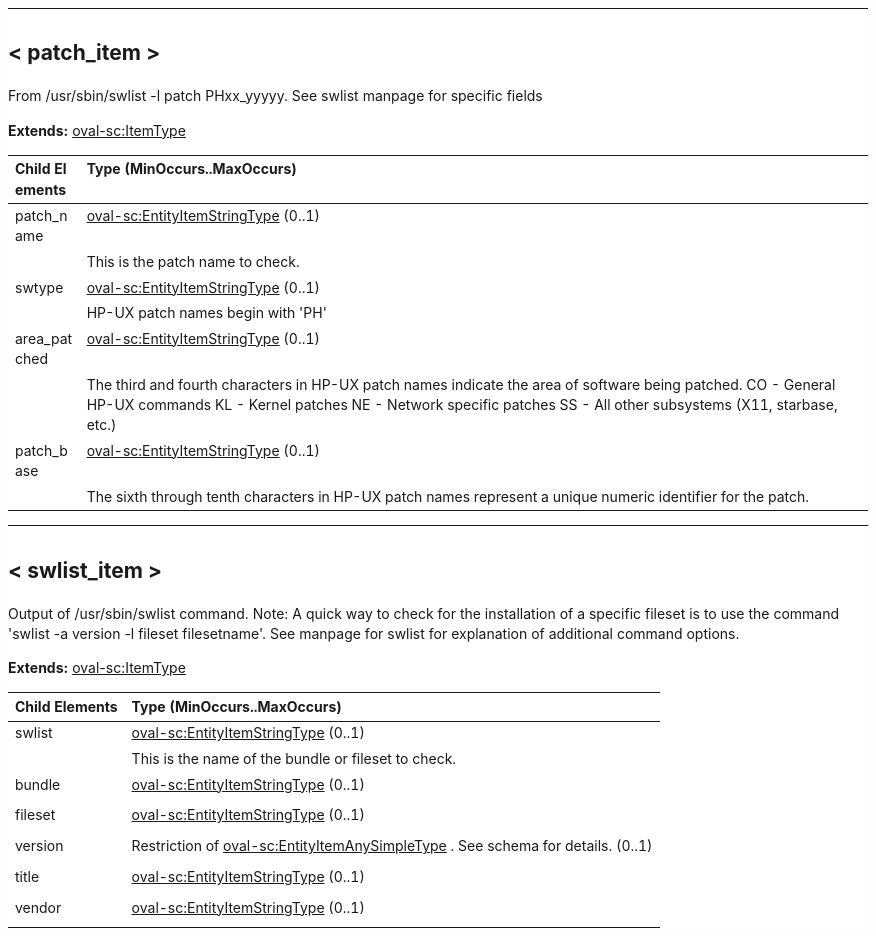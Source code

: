 ______________
  
## <a name="patch_item"></a>< patch_item >

From /usr/sbin/swlist -l patch PHxx_yyyyy. See swlist manpage for specific fields

**Extends:** [oval-sc:ItemType](oval-system-characteristics-schema.md#ItemType) 

| Child Elements | Type (MinOccurs..MaxOccurs) |  
|:-------------- |:--------------------------- |  
| patch_name | [oval-sc:EntityItemStringType](oval-system-characteristics-schema.md#EntityItemStringType)  (0..1) |  
||<div>This is the patch name to check.</div>|  
| swtype | [oval-sc:EntityItemStringType](oval-system-characteristics-schema.md#EntityItemStringType)  (0..1) |  
||<div>HP-UX patch names begin with 'PH'</div>|  
| area_patched | [oval-sc:EntityItemStringType](oval-system-characteristics-schema.md#EntityItemStringType)  (0..1) |  
||<div>The third and fourth characters in HP-UX patch names indicate the area of software being patched. CO - General HP-UX commands KL - Kernel patches NE - Network specific patches SS - All other subsystems (X11, starbase, etc.)</div>|  
| patch_base | [oval-sc:EntityItemStringType](oval-system-characteristics-schema.md#EntityItemStringType)  (0..1) |  
||<div>The sixth through tenth characters in HP-UX patch names represent a unique numeric identifier for the patch.</div>|  
  
______________
  
## <a name="swlist_item"></a>< swlist_item >

Output of /usr/sbin/swlist command. Note: A quick way to check for the installation of a specific fileset is to use the command 'swlist -a version -l fileset filesetname'. See manpage for swlist for explanation of additional command options.

**Extends:** [oval-sc:ItemType](oval-system-characteristics-schema.md#ItemType) 

| Child Elements | Type (MinOccurs..MaxOccurs) |  
|:-------------- |:--------------------------- |  
| swlist | [oval-sc:EntityItemStringType](oval-system-characteristics-schema.md#EntityItemStringType)  (0..1) |  
||<div>This is the name of the bundle or fileset to check.</div>|  
| bundle | [oval-sc:EntityItemStringType](oval-system-characteristics-schema.md#EntityItemStringType)  (0..1) |  
||<div></div>|  
| fileset | [oval-sc:EntityItemStringType](oval-system-characteristics-schema.md#EntityItemStringType)  (0..1) |  
||<div></div>|  
| version | Restriction of [oval-sc:EntityItemAnySimpleType](oval-system-characteristics-schema.md#EntityItemAnySimpleType) . See schema for details. (0..1) |  
||<div></div>|  
| title | [oval-sc:EntityItemStringType](oval-system-characteristics-schema.md#EntityItemStringType)  (0..1) |  
||<div></div>|  
| vendor | [oval-sc:EntityItemStringType](oval-system-characteristics-schema.md#EntityItemStringType)  (0..1) |  
||<div></div>|  
  
